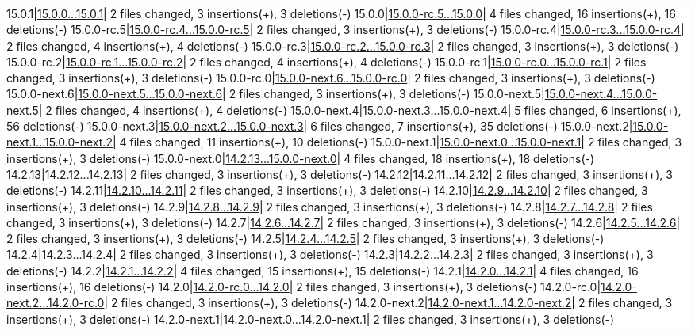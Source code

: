 15.0.1|[15.0.0...15.0.1](https://github.com/cexbrayat/angular-cli-library-diff/compare/15.0.0...15.0.1)| 2 files changed, 3 insertions(+), 3 deletions(-)
15.0.0|[15.0.0-rc.5...15.0.0](https://github.com/cexbrayat/angular-cli-library-diff/compare/15.0.0-rc.5...15.0.0)| 4 files changed, 16 insertions(+), 16 deletions(-)
15.0.0-rc.5|[15.0.0-rc.4...15.0.0-rc.5](https://github.com/cexbrayat/angular-cli-library-diff/compare/15.0.0-rc.4...15.0.0-rc.5)| 2 files changed, 3 insertions(+), 3 deletions(-)
15.0.0-rc.4|[15.0.0-rc.3...15.0.0-rc.4](https://github.com/cexbrayat/angular-cli-library-diff/compare/15.0.0-rc.3...15.0.0-rc.4)| 2 files changed, 4 insertions(+), 4 deletions(-)
15.0.0-rc.3|[15.0.0-rc.2...15.0.0-rc.3](https://github.com/cexbrayat/angular-cli-library-diff/compare/15.0.0-rc.2...15.0.0-rc.3)| 2 files changed, 3 insertions(+), 3 deletions(-)
15.0.0-rc.2|[15.0.0-rc.1...15.0.0-rc.2](https://github.com/cexbrayat/angular-cli-library-diff/compare/15.0.0-rc.1...15.0.0-rc.2)| 2 files changed, 4 insertions(+), 4 deletions(-)
15.0.0-rc.1|[15.0.0-rc.0...15.0.0-rc.1](https://github.com/cexbrayat/angular-cli-library-diff/compare/15.0.0-rc.0...15.0.0-rc.1)| 2 files changed, 3 insertions(+), 3 deletions(-)
15.0.0-rc.0|[15.0.0-next.6...15.0.0-rc.0](https://github.com/cexbrayat/angular-cli-library-diff/compare/15.0.0-next.6...15.0.0-rc.0)| 2 files changed, 3 insertions(+), 3 deletions(-)
15.0.0-next.6|[15.0.0-next.5...15.0.0-next.6](https://github.com/cexbrayat/angular-cli-library-diff/compare/15.0.0-next.5...15.0.0-next.6)| 2 files changed, 3 insertions(+), 3 deletions(-)
15.0.0-next.5|[15.0.0-next.4...15.0.0-next.5](https://github.com/cexbrayat/angular-cli-library-diff/compare/15.0.0-next.4...15.0.0-next.5)| 2 files changed, 4 insertions(+), 4 deletions(-)
15.0.0-next.4|[15.0.0-next.3...15.0.0-next.4](https://github.com/cexbrayat/angular-cli-library-diff/compare/15.0.0-next.3...15.0.0-next.4)| 5 files changed, 6 insertions(+), 56 deletions(-)
15.0.0-next.3|[15.0.0-next.2...15.0.0-next.3](https://github.com/cexbrayat/angular-cli-library-diff/compare/15.0.0-next.2...15.0.0-next.3)| 6 files changed, 7 insertions(+), 35 deletions(-)
15.0.0-next.2|[15.0.0-next.1...15.0.0-next.2](https://github.com/cexbrayat/angular-cli-library-diff/compare/15.0.0-next.1...15.0.0-next.2)| 4 files changed, 11 insertions(+), 10 deletions(-)
15.0.0-next.1|[15.0.0-next.0...15.0.0-next.1](https://github.com/cexbrayat/angular-cli-library-diff/compare/15.0.0-next.0...15.0.0-next.1)| 2 files changed, 3 insertions(+), 3 deletions(-)
15.0.0-next.0|[14.2.13...15.0.0-next.0](https://github.com/cexbrayat/angular-cli-library-diff/compare/14.2.13...15.0.0-next.0)| 4 files changed, 18 insertions(+), 18 deletions(-)
14.2.13|[14.2.12...14.2.13](https://github.com/cexbrayat/angular-cli-library-diff/compare/14.2.12...14.2.13)| 2 files changed, 3 insertions(+), 3 deletions(-)
14.2.12|[14.2.11...14.2.12](https://github.com/cexbrayat/angular-cli-library-diff/compare/14.2.11...14.2.12)| 2 files changed, 3 insertions(+), 3 deletions(-)
14.2.11|[14.2.10...14.2.11](https://github.com/cexbrayat/angular-cli-library-diff/compare/14.2.10...14.2.11)| 2 files changed, 3 insertions(+), 3 deletions(-)
14.2.10|[14.2.9...14.2.10](https://github.com/cexbrayat/angular-cli-library-diff/compare/14.2.9...14.2.10)| 2 files changed, 3 insertions(+), 3 deletions(-)
14.2.9|[14.2.8...14.2.9](https://github.com/cexbrayat/angular-cli-library-diff/compare/14.2.8...14.2.9)| 2 files changed, 3 insertions(+), 3 deletions(-)
14.2.8|[14.2.7...14.2.8](https://github.com/cexbrayat/angular-cli-library-diff/compare/14.2.7...14.2.8)| 2 files changed, 3 insertions(+), 3 deletions(-)
14.2.7|[14.2.6...14.2.7](https://github.com/cexbrayat/angular-cli-library-diff/compare/14.2.6...14.2.7)| 2 files changed, 3 insertions(+), 3 deletions(-)
14.2.6|[14.2.5...14.2.6](https://github.com/cexbrayat/angular-cli-library-diff/compare/14.2.5...14.2.6)| 2 files changed, 3 insertions(+), 3 deletions(-)
14.2.5|[14.2.4...14.2.5](https://github.com/cexbrayat/angular-cli-library-diff/compare/14.2.4...14.2.5)| 2 files changed, 3 insertions(+), 3 deletions(-)
14.2.4|[14.2.3...14.2.4](https://github.com/cexbrayat/angular-cli-library-diff/compare/14.2.3...14.2.4)| 2 files changed, 3 insertions(+), 3 deletions(-)
14.2.3|[14.2.2...14.2.3](https://github.com/cexbrayat/angular-cli-library-diff/compare/14.2.2...14.2.3)| 2 files changed, 3 insertions(+), 3 deletions(-)
14.2.2|[14.2.1...14.2.2](https://github.com/cexbrayat/angular-cli-library-diff/compare/14.2.1...14.2.2)| 4 files changed, 15 insertions(+), 15 deletions(-)
14.2.1|[14.2.0...14.2.1](https://github.com/cexbrayat/angular-cli-library-diff/compare/14.2.0...14.2.1)| 4 files changed, 16 insertions(+), 16 deletions(-)
14.2.0|[14.2.0-rc.0...14.2.0](https://github.com/cexbrayat/angular-cli-library-diff/compare/14.2.0-rc.0...14.2.0)| 2 files changed, 3 insertions(+), 3 deletions(-)
14.2.0-rc.0|[14.2.0-next.2...14.2.0-rc.0](https://github.com/cexbrayat/angular-cli-library-diff/compare/14.2.0-next.2...14.2.0-rc.0)| 2 files changed, 3 insertions(+), 3 deletions(-)
14.2.0-next.2|[14.2.0-next.1...14.2.0-next.2](https://github.com/cexbrayat/angular-cli-library-diff/compare/14.2.0-next.1...14.2.0-next.2)| 2 files changed, 3 insertions(+), 3 deletions(-)
14.2.0-next.1|[14.2.0-next.0...14.2.0-next.1](https://github.com/cexbrayat/angular-cli-library-diff/compare/14.2.0-next.0...14.2.0-next.1)| 2 files changed, 3 insertions(+), 3 deletions(-)